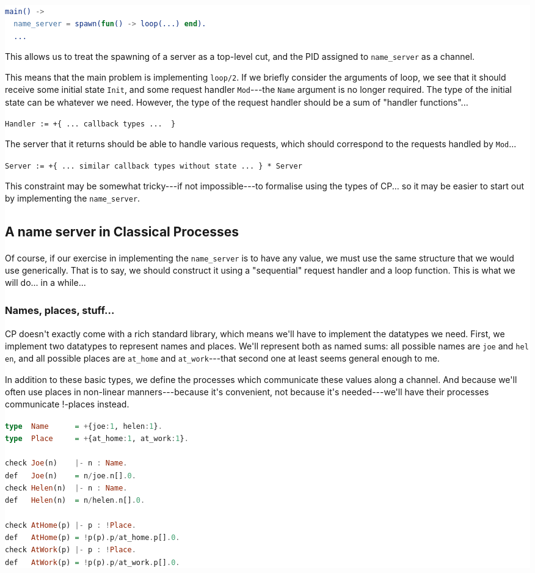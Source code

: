 ``` erlang
main() ->
  name_server = spawn(fun() -> loop(...) end).
  ...
```

This allows us to treat the spawning of a server as a top-level cut,
and the PID assigned to `name_server` as a channel.

This means that the main problem is implementing `loop/2`. If we
briefly consider the arguments of loop, we see that it should receive
some initial state `Init`, and some request handler `Mod`---the `Name`
argument is no longer required.
The type of the initial state can be whatever we need. However, the
type of the request handler should be a sum of "handler functions"...

``` coq
Handler := +{ ... callback types ...  }
```

The server that it returns should be able to handle various requests,
which should correspond to the requests handled by `Mod`...

``` coq
Server := +{ ... similar callback types without state ... } * Server
```

This constraint may be somewhat tricky---if not impossible---to
formalise using the types of CP... so it may be easier to start out by
implementing the `name_server`.


## A name server in Classical Processes

Of course, if our exercise in implementing the `name_server` is to
have any value, we must use the same structure that we would use
generically. That is to say, we should construct it using a
"sequential" request handler and a loop function.
This is what we will do... in a while...

### Names, places, stuff...

CP doesn't exactly come with a rich standard library, which means
we'll have to implement the datatypes we need. First, we implement two
datatypes to represent names and places. We'll represent both as
named sums: all possible names are `joe` and `helen`, and all possible
places are `at_home` and `at_work`---that second one at least seems
general enough to me.

In addition to these basic types, we define the processes which
communicate these values along a channel. And because we'll often use
places in non-linear manners---because it's convenient, not because
it's needed---we'll have their processes communicate !-places instead.

``` haskell
type  Name      = +{joe:1, helen:1}.
type  Place     = +{at_home:1, at_work:1}.

check Joe(n)    |- n : Name.
def   Joe(n)    = n/joe.n[].0.
check Helen(n)  |- n : Name.
def   Helen(n)  = n/helen.n[].0.

check AtHome(p) |- p : !Place.
def   AtHome(p) = !p(p).p/at_home.p[].0.
check AtWork(p) |- p : !Place.
def   AtWork(p) = !p(p).p/at_work.p[].0.
```
